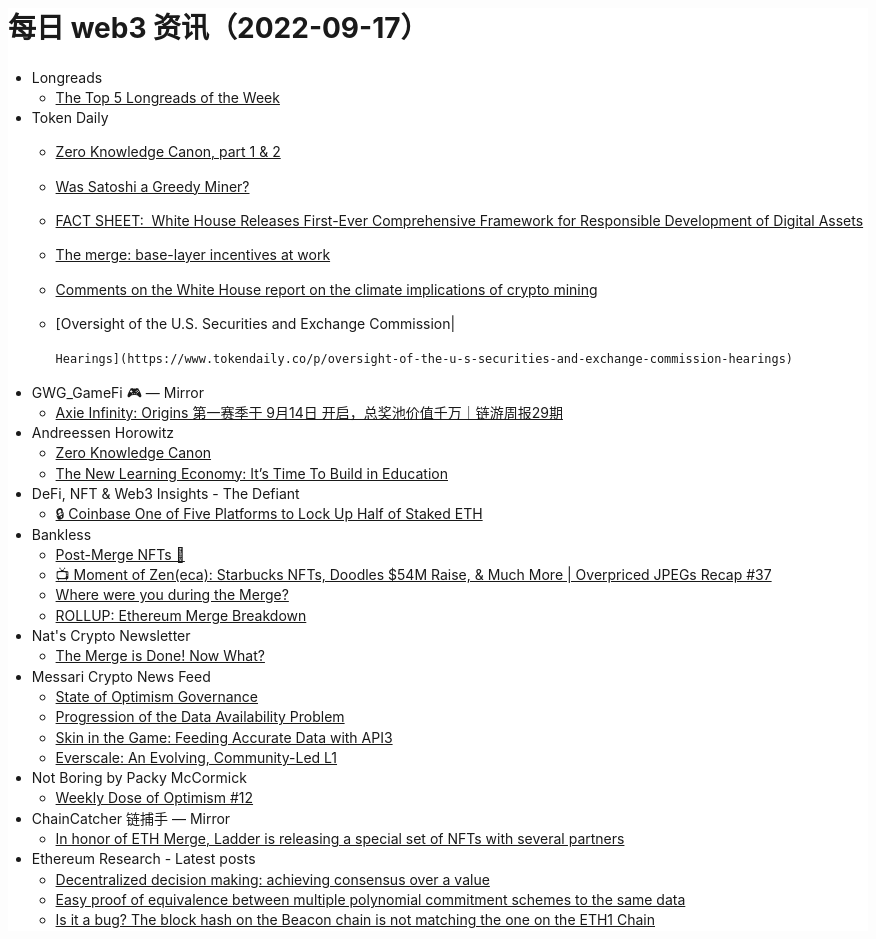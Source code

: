 # 每日 web3 资讯（2022-09-17）

- Longreads
  - [The Top 5 Longreads of the Week](https://longreads.com/2022/09/16/the-top-5-longreads-of-the-week-434/)
- Token Daily
  - [Zero Knowledge Canon, part 1 & 2](https://www.tokendaily.co/p/zero-knowledge-canon-part-1-2)
  - [Was Satoshi a Greedy Miner?](https://www.tokendaily.co/p/was-satoshi-a-greedy-miner)
  - [FACT SHEET:  White House Releases First-Ever Comprehensive Framework for Responsible Development of Digital Assets](https://www.tokendaily.co/p/fact-sheet-white-house-releases-first-ever-comprehensive-framework-for-responsible-development-of-digital-assets)
  - [The merge: base-layer incentives at work](https://www.tokendaily.co/p/the-merge-base-layer-incentives-at-work)
  - [Comments on the White House report on the climate implications of crypto mining](https://www.tokendaily.co/p/comments-on-the-white-house-report-on-the-climate-implications-of-crypto-mining)
  - [Oversight of the U.S. Securities and Exchange Commission|
	
	
		Hearings](https://www.tokendaily.co/p/oversight-of-the-u-s-securities-and-exchange-commission-hearings)
- GWG_GameFi 🎮 — Mirror
  - [Axie Infinity: Origins 第一赛季于 9月14日 开启，总奖池价值千万｜链游周报29期](https://mirror.xyz/0xCe6fde8581C110B429DfD6B5ECa2658284612cbc/RAutAYgIB2wYEtknT-JSbEEokFZNstNja5X2IzztCds)
- Andreessen Horowitz
  - [Zero Knowledge Canon](https://a16zcrypto.com/zero-knowledge-canon/)
  - [The New Learning Economy: It’s Time To Build in Education](https://a16z.com/2022/09/16/the-new-learning-economy-its-time-to-build-in-education/)
- DeFi, NFT & Web3 Insights - The Defiant
  - [🔒 Coinbase One of Five Platforms to Lock Up Half of Staked ETH](https://newsletter.thedefiant.io/p/coinbase-one-of-five-platforms-to)
- Bankless
  - [Post-Merge NFTs 💚](https://metaversal.banklesshq.com/p/post-merge-nfts)
  - [📺 Moment of Zen(eca): Starbucks NFTs, Doodles $54M Raise, & Much More | Overpriced JPEGs Recap #37](https://jpegs.banklesshq.com/p/moment-of-zeneca-starbucks-nfts-doodles)
  - [Where were you during the Merge?](https://newsletter.banklesshq.com/p/where-were-you-during-the-merge)
  - [ROLLUP: Ethereum Merge Breakdown](https://shows.banklesshq.com/p/rollup-ethereum-merge-breakdown)
- Nat's Crypto Newsletter
  - [The Merge is Done! Now What?](https://crypto.nateliason.com/p/the-merge-is-done-now-what)
- Messari Crypto News Feed
  - [State of Optimism Governance](https://messari.io/article/state-of-optimism-governance)
  - [Progression of the Data Availability Problem](https://messari.io/article/progression-of-the-data-availability-problem)
  - [Skin in the Game: Feeding Accurate Data with API3](https://messari.io/article/skin-in-the-game-feeding-accurate-data-with-api3)
  - [Everscale: An Evolving, Community-Led L1](https://messari.io/article/everscale-an-evolving-community-led-l1)
- Not Boring by Packy McCormick
  - [Weekly Dose of Optimism #12](https://www.notboring.co/p/weekly-dose-of-optimism-12)
- ChainCatcher 链捕手 — Mirror
  - [In honor of ETH Merge, Ladder is releasing a special set of NFTs with several partners](https://mirror.xyz/0x8C4d5E90196325FB22Fff37C97D7984a37e51D11/FMU5BTsu9V13IUUY-5TV-upgogYv7MaFQ9fd7Za3iVg)
- Ethereum Research - Latest posts
  - [Decentralized decision making: achieving consensus over a value](https://ethresear.ch/t/decentralized-decision-making-achieving-consensus-over-a-value/13561/8)
  - [Easy proof of equivalence between multiple polynomial commitment schemes to the same data](https://ethresear.ch/t/easy-proof-of-equivalence-between-multiple-polynomial-commitment-schemes-to-the-same-data/8188/4)
  - [Is it a bug? The block hash on the Beacon chain is not matching the one on the ETH1 Chain](https://ethresear.ch/t/is-it-a-bug-the-block-hash-on-the-beacon-chain-is-not-matching-the-one-on-the-eth1-chain/13683/2)